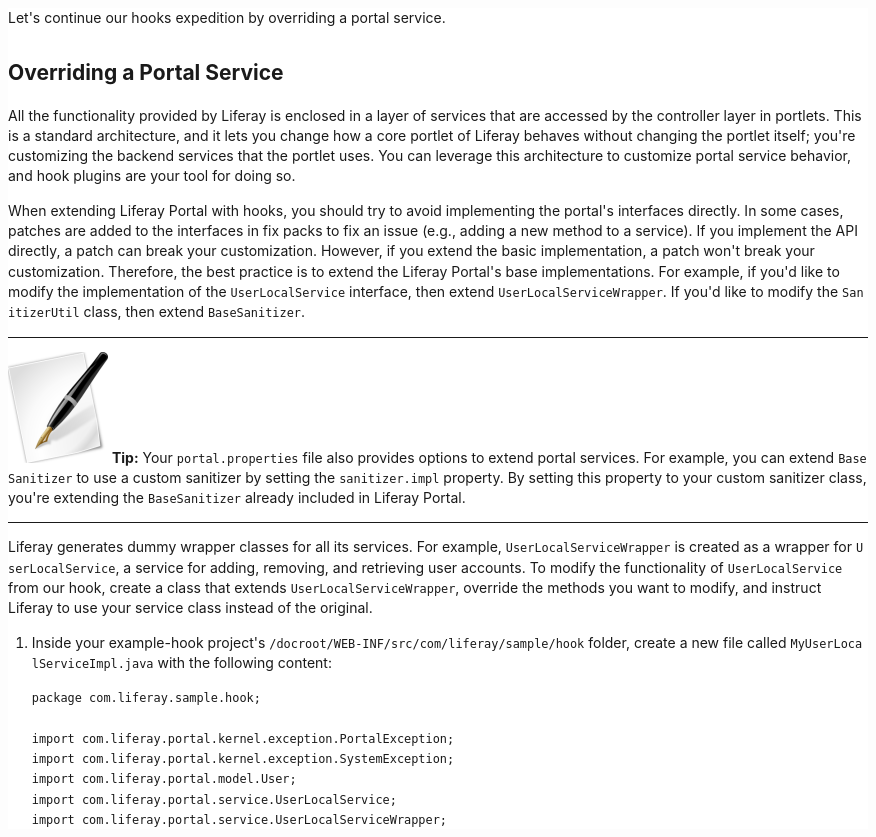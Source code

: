 Let's continue our hooks expedition by overriding a portal service.

## Overriding a Portal Service [](id=override-a-portal-service-with-hook-liferay-portal-6-2-dev-guide-en)

All the functionality provided by Liferay is enclosed in a layer of services
that are accessed by the controller layer in portlets. This is a standard
architecture, and it lets you change how a core portlet of Liferay behaves
without changing the portlet itself; you're customizing the backend services
that the portlet uses. You can leverage this architecture to customize portal
service behavior, and hook plugins are your tool for doing so. 

When extending Liferay Portal with hooks, you should try to avoid implementing
the portal's interfaces directly. In some cases, patches are added to the
interfaces in fix packs to fix an issue (e.g., adding a new method to a
service). If you implement the API directly, a patch can break your
customization. However, if you extend the basic implementation, a patch won't
break your customization. Therefore, the best practice is to extend the Liferay
Portal's base implementations. For example, if you'd like to modify the
implementation of the `UserLocalService` interface, then extend
`UserLocalServiceWrapper`. If you'd like to modify the `SanitizerUtil` class,
then extend `BaseSanitizer`. 

---

 ![tip](../../images/tip-pen-paper.png) **Tip:** Your `portal.properties` file
 also provides options to extend portal services. For example, you can extend
 `BaseSanitizer` to use a custom sanitizer by setting the `sanitizer.impl`
 property. By setting this property to your custom sanitizer class, you're
 extending the `BaseSanitizer` already included in Liferay Portal.

---

Liferay generates dummy wrapper classes for all its services. For example,
`UserLocalServiceWrapper` is created as a wrapper for `UserLocalService`, a
service for adding, removing, and retrieving user accounts. To modify the
functionality of `UserLocalService` from our hook, create a class that extends
`UserLocalServiceWrapper`, override the methods you want to modify, and instruct
Liferay to use your service class instead of the original. 

1.  Inside your example-hook project's
    `/docroot/WEB-INF/src/com/liferay/sample/hook` folder, create a new file
    called `MyUserLocalServiceImpl.java` with the following content:

        package com.liferay.sample.hook;
    
        import com.liferay.portal.kernel.exception.PortalException;
        import com.liferay.portal.kernel.exception.SystemException;
        import com.liferay.portal.model.User;
        import com.liferay.portal.service.UserLocalService;
        import com.liferay.portal.service.UserLocalServiceWrapper;
    